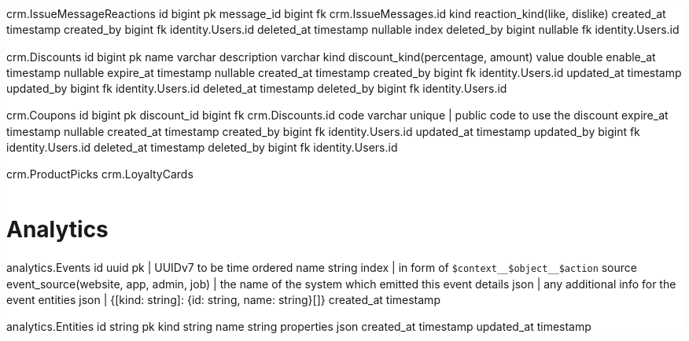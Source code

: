 crm.IssueMessageReactions
  id bigint pk
  message_id bigint fk crm.IssueMessages.id
  kind reaction_kind(like, dislike)
  created_at timestamp
  created_by bigint fk identity.Users.id
  deleted_at timestamp nullable index
  deleted_by bigint nullable fk identity.Users.id

crm.Discounts
  id bigint pk
  name varchar
  description varchar
  kind discount_kind(percentage, amount)
  value double
  enable_at timestamp nullable
  expire_at timestamp nullable
  created_at timestamp
  created_by bigint fk identity.Users.id
  updated_at timestamp
  updated_by bigint fk identity.Users.id
  deleted_at timestamp
  deleted_by bigint fk identity.Users.id

crm.Coupons
  id bigint pk
  discount_id bigint fk crm.Discounts.id
  code varchar unique | public code to use the discount
  expire_at timestamp nullable
  created_at timestamp
  created_by bigint fk identity.Users.id
  updated_at timestamp
  updated_by bigint fk identity.Users.id
  deleted_at timestamp
  deleted_by bigint fk identity.Users.id

crm.ProductPicks
crm.LoyaltyCards

# Analytics

analytics.Events
  id uuid pk | UUIDv7 to be time ordered
  name string index | in form of `$context__$object__$action`
  source event_source(website, app, admin, job) | the name of the system which emitted this event
  details json | any additional info for the event
  entities json | {[kind: string]: {id: string, name: string}[]}
  created_at timestamp

analytics.Entities
  id string pk
  kind string
  name string
  properties json
  created_at timestamp
  updated_at timestamp

